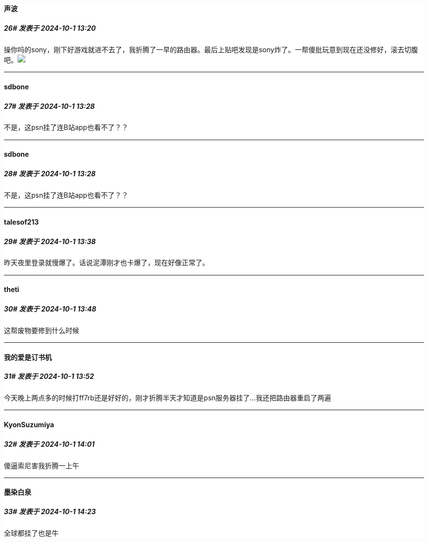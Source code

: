 ####  声波  
##### 26#       发表于 2024-10-1 13:20

操你吗的sony，刚下好游戏就进不去了，我折腾了一早的路由器。最后上贴吧发现是sony炸了。一帮傻批玩意到现在还没修好，滚去切腹吧。<img src="https://static.saraba1st.com/image/smiley/face2017/134.png" referrerpolicy="no-referrer">

*****

####  sdbone  
##### 27#       发表于 2024-10-1 13:28

不是，这psn挂了连B站app也看不了？？

*****

####  sdbone  
##### 28#       发表于 2024-10-1 13:28

不是，这psn挂了连B站app也看不了？？

*****

####  talesof213  
##### 29#       发表于 2024-10-1 13:38

昨天夜里登录就慢爆了。话说泥潭刚才也卡爆了，现在好像正常了。

*****

####  theti  
##### 30#       发表于 2024-10-1 13:48

这帮废物要修到什么时候

*****

####  我的爱是订书机  
##### 31#       发表于 2024-10-1 13:52

今天晚上两点多的时候打ff7rb还是好好的，刚才折腾半天才知道是psn服务器挂了…我还把路由器重启了两遍

*****

####  KyonSuzumiya  
##### 32#       发表于 2024-10-1 14:01

傻逼索尼害我折腾一上午

*****

####  墨染白泉  
##### 33#       发表于 2024-10-1 14:23

全球都挂了也是牛
